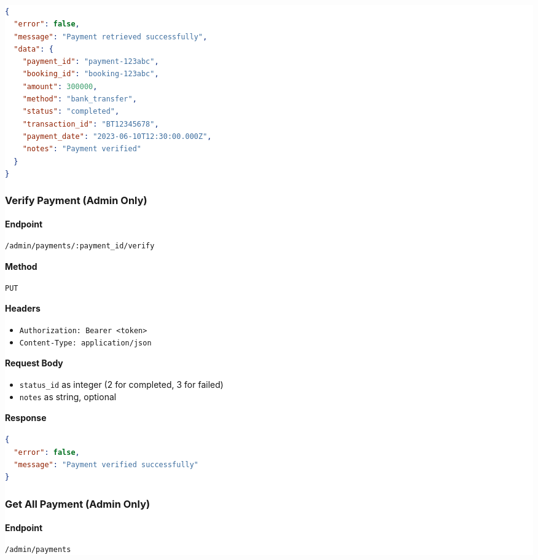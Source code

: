```json
{
  "error": false,
  "message": "Payment retrieved successfully",
  "data": {
    "payment_id": "payment-123abc",
    "booking_id": "booking-123abc",
    "amount": 300000,
    "method": "bank_transfer",
    "status": "completed",
    "transaction_id": "BT12345678",
    "payment_date": "2023-06-10T12:30:00.000Z",
    "notes": "Payment verified"
  }
}
```

### Verify Payment (Admin Only)

**Endpoint**

```plaintext
/admin/payments/:payment_id/verify
```

**Method**

```plaintext
PUT
```

**Headers**

- `Authorization: Bearer <token>`
- `Content-Type: application/json`


**Request Body**

- `status_id` as integer (2 for completed, 3 for failed)
- `notes` as string, optional


**Response**

```json
{
  "error": false,
  "message": "Payment verified successfully"
}
```

### Get All Payment (Admin Only)

**Endpoint**

```plaintext
/admin/payments
```
